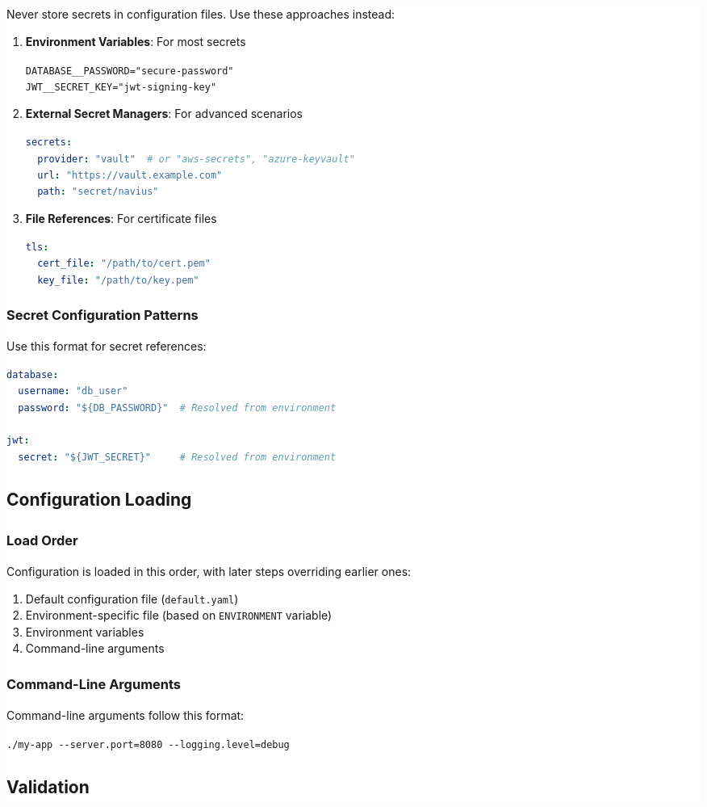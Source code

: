 Never store secrets in configuration files. Use these approaches instead:

1. **Environment Variables**: For most secrets
   ```
   DATABASE__PASSWORD="secure-password"
   JWT__SECRET_KEY="jwt-signing-key"
   ```

2. **External Secret Managers**: For advanced scenarios
   ```yaml
   secrets:
     provider: "vault"  # or "aws-secrets", "azure-keyvault"
     url: "https://vault.example.com"
     path: "secret/navius"
   ```

3. **File References**: For certificate files
   ```yaml
   tls:
     cert_file: "/path/to/cert.pem"
     key_file: "/path/to/key.pem"
   ```

### Secret Configuration Patterns

Use this format for secret references:

```yaml
database:
  username: "db_user"
  password: "${DB_PASSWORD}"  # Resolved from environment
  
jwt:
  secret: "${JWT_SECRET}"     # Resolved from environment
```

## Configuration Loading

### Load Order

Configuration is loaded in this order, with later steps overriding earlier ones:

1. Default configuration file (`default.yaml`)
2. Environment-specific file (based on `ENVIRONMENT` variable)
3. Environment variables
4. Command-line arguments

### Command-Line Arguments

Command-line arguments follow this format:

```
./my-app --server.port=8080 --logging.level=debug
```

## Validation
